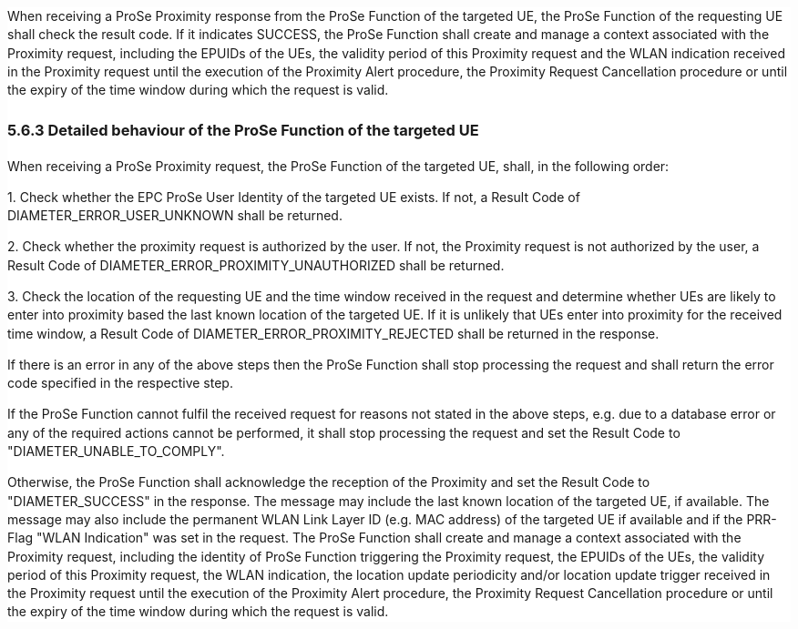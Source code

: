 When receiving a ProSe Proximity response from the ProSe Function of the
targeted UE, the ProSe Function of the requesting UE shall check the
result code. If it indicates SUCCESS, the ProSe Function shall create
and manage a context associated with the Proximity request, including
the EPUIDs of the UEs, the validity period of this Proximity request and
the WLAN indication received in the Proximity request until the
execution of the Proximity Alert procedure, the Proximity Request
Cancellation procedure or until the expiry of the time window during
which the request is valid.

### 5.6.3 Detailed behaviour of the ProSe Function of the targeted UE

When receiving a ProSe Proximity request, the ProSe Function of the
targeted UE, shall, in the following order:

1\. Check whether the EPC ProSe User Identity of the targeted UE exists.
If not, a Result Code of DIAMETER\_ERROR\_USER\_UNKNOWN shall be
returned.

2\. Check whether the proximity request is authorized by the user. If
not, the Proximity request is not authorized by the user, a Result Code
of DIAMETER\_ERROR\_PROXIMITY\_UNAUTHORIZED shall be returned.

3\. Check the location of the requesting UE and the time window received
in the request and determine whether UEs are likely to enter into
proximity based the last known location of the targeted UE. If it is
unlikely that UEs enter into proximity for the received time window, a
Result Code of DIAMETER\_ERROR\_PROXIMITY\_REJECTED shall be returned in
the response.

If there is an error in any of the above steps then the ProSe Function
shall stop processing the request and shall return the error code
specified in the respective step.

If the ProSe Function cannot fulfil the received request for reasons not
stated in the above steps, e.g. due to a database error or any of the
required actions cannot be performed, it shall stop processing the
request and set the Result Code to \"DIAMETER\_UNABLE\_TO\_COMPLY\".

Otherwise, the ProSe Function shall acknowledge the reception of the
Proximity and set the Result Code to \"DIAMETER\_SUCCESS\" in the
response. The message may include the last known location of the
targeted UE, if available. The message may also include the permanent
WLAN Link Layer ID (e.g. MAC address) of the targeted UE if available
and if the PRR-Flag \"WLAN Indication\" was set in the request. The
ProSe Function shall create and manage a context associated with the
Proximity request, including the identity of ProSe Function triggering
the Proximity request, the EPUIDs of the UEs, the validity period of
this Proximity request, the WLAN indication, the location update
periodicity and/or location update trigger received in the Proximity
request until the execution of the Proximity Alert procedure, the
Proximity Request Cancellation procedure or until the expiry of the time
window during which the request is valid.
